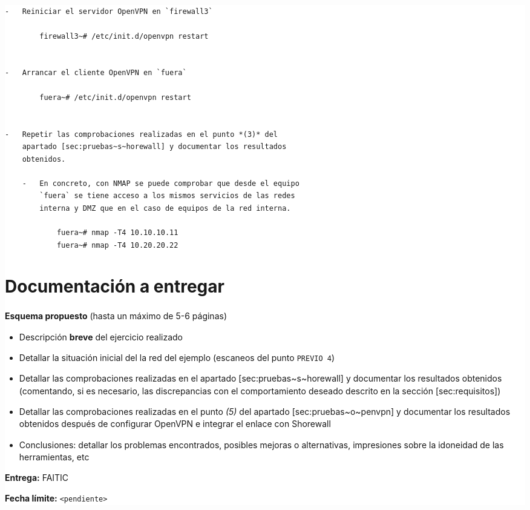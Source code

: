 
    -   Reiniciar el servidor OpenVPN en `firewall3`

            firewall3~# /etc/init.d/openvpn restart
                  

    -   Arrancar el cliente OpenVPN en `fuera`

            fuera~# /etc/init.d/openvpn restart
                  

    -   Repetir las comprobaciones realizadas en el punto *(3)* del
        apartado [sec:pruebas~s~horewall] y documentar los resultados
        obtenidos.

        -   En concreto, con NMAP se puede comprobar que desde el equipo
            `fuera` se tiene acceso a los mismos servicios de las redes
            interna y DMZ que en el caso de equipos de la red interna.

                fuera~# nmap -T4 10.10.10.11
                fuera~# nmap -T4 10.20.20.22
                      

Documentación a entregar
========================

**Esquema propuesto** (hasta un máximo de 5-6 páginas)

-   Descripción **breve** del ejercicio realizado

-   Detallar la situación inicial del la red del ejemplo (escaneos del
    punto `PREVIO 4`)

-   Detallar las comprobaciones realizadas en el
    apartado [sec:pruebas~s~horewall] y documentar los resultados
    obtenidos (comentando, si es necesario, las discrepancias con el
    comportamiento deseado descrito en la sección [sec:requisitos])

-   Detallar las comprobaciones realizadas en el punto *(5)* del
    apartado [sec:pruebas~o~penvpn] y documentar los resultados
    obtenidos después de configurar OpenVPN e integrar el enlace con
    Shorewall

-   Conclusiones: detallar los problemas encontrados, posibles mejoras o
    alternativas, impresiones sobre la idoneidad de las herramientas,
    etc

**Entrega:** FAITIC

**Fecha límite:** `<pendiente>`

